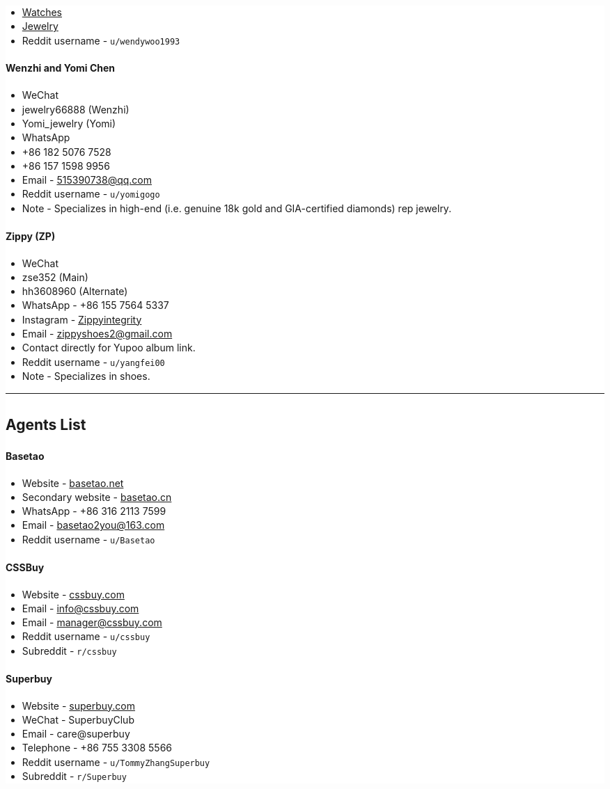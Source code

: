   - [Watches](https://a202007101001581830176131.szwego.com/static/index.html#/shop_detail/A202007101001581830176131)
  - [Jewelry](https://a202007101201115810093307.szwego.com/static/index.html#/shop_detail/A202007101201115810093307)
 - Reddit username - `u/wendywoo1993`

#### Wenzhi and Yomi Chen
 - WeChat
  - jewelry66888 (Wenzhi)
  - Yomi_jewelry (Yomi)
 - WhatsApp
  - +86 182 5076 7528
  - +86 157 1598 9956
 - Email - 515390738@qq.com
 - Reddit username - `u/yomigogo`
 - Note - Specializes in high-end (i.e. genuine 18k gold and GIA-certified diamonds) rep jewelry.

#### Zippy (ZP)
 - WeChat 
  - zse352 (Main)
  - hh3608960 (Alternate)
 - WhatsApp - +86 155 7564 5337
 - Instagram - [Zippyintegrity](https://instagram.com/zippyintegrity/)
 - Email - zippyshoes2@gmail.com
 - Contact directly for Yupoo album link.
 - Reddit username - `u/yangfei00`
 - Note - Specializes in shoes.

---

## Agents List

#### Basetao
 - Website - [basetao.net](https://www.basetao.net/)
 - Secondary website - [basetao.cn](https://www.basetao.cn/)
 - WhatsApp - +86 316 2113 7599
 - Email - basetao2you@163.com
 - Reddit username - `u/Basetao`

#### CSSBuy
 - Website - [cssbuy.com](http://www.cssbuy.com)
 - Email - info@cssbuy.com
 - Email - manager@cssbuy.com
 - Reddit username - `u/cssbuy`
 - Subreddit - `r/cssbuy`

#### Superbuy
 - Website - [superbuy.com](https://www.superbuy.com)
 - WeChat - SuperbuyClub
 - Email - care@superbuy
 - Telephone - +86 755 3308 5566
 - Reddit username - `u/TommyZhangSuperbuy`
 - Subreddit - `r/Superbuy`
